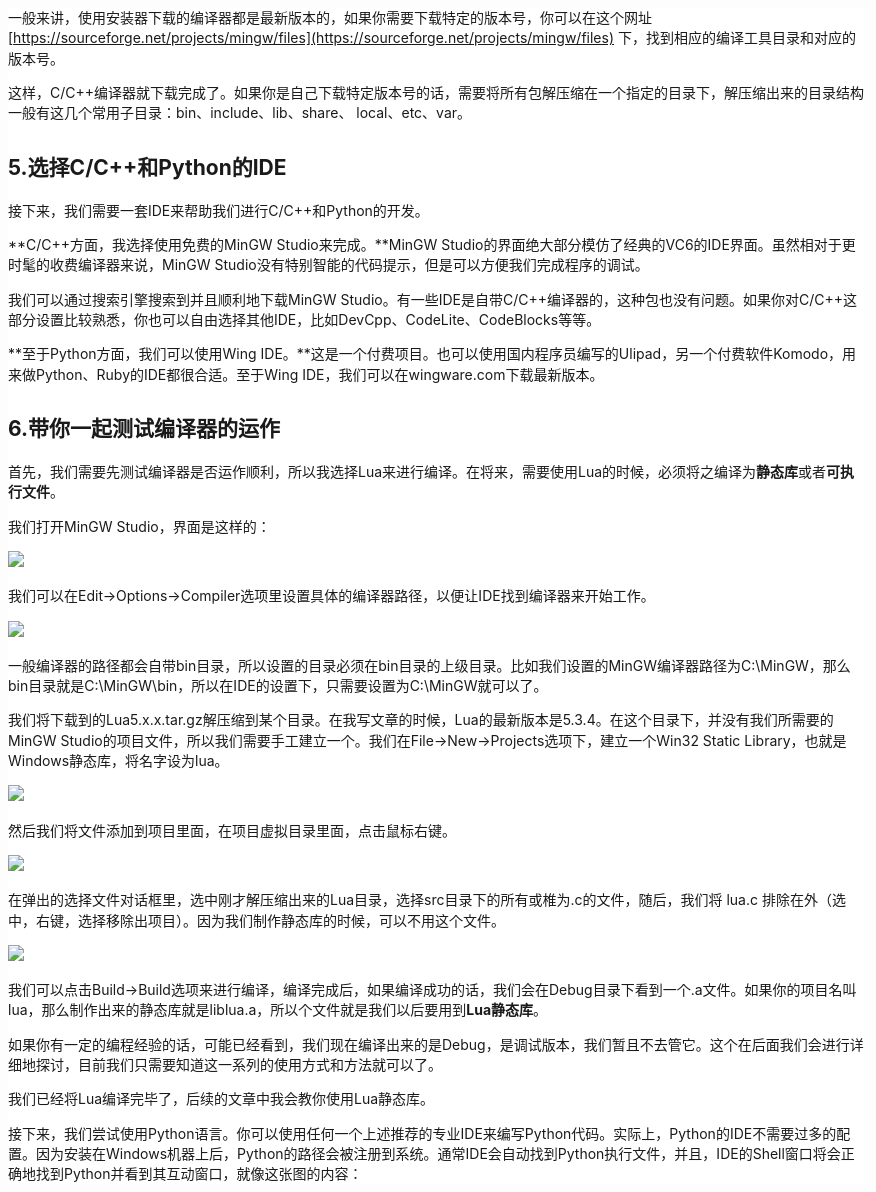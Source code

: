 一般来讲，使用安装器下载的编译器都是最新版本的，如果你需要下载特定的版本号，你可以在这个网址  [https://sourceforge.net/projects/mingw/files](https://sourceforge.net/projects/mingw/files) 下，找到相应的编译工具目录和对应的版本号。

这样，C/C++编译器就下载完成了。如果你是自己下载特定版本号的话，需要将所有包解压缩在一个指定的目录下，解压缩出来的目录结构一般有这几个常用子目录：bin、include、lib、share、 local、etc、var。

## 5.选择C/C++和Python的IDE

接下来，我们需要一套IDE来帮助我们进行C/C++和Python的开发。

**C/C++方面，我选择使用免费的MinGW Studio来完成。**MinGW Studio的界面绝大部分模仿了经典的VC6的IDE界面。虽然相对于更时髦的收费编译器来说，MinGW Studio没有特别智能的代码提示，但是可以方便我们完成程序的调试。

我们可以通过搜索引擎搜索到并且顺利地下载MinGW Studio。有一些IDE是自带C/C++编译器的，这种包也没有问题。如果你对C/C++这部分设置比较熟悉，你也可以自由选择其他IDE，比如DevCpp、CodeLite、CodeBlocks等等。

**至于Python方面，我们可以使用Wing IDE。**这是一个付费项目。也可以使用国内程序员编写的Ulipad，另一个付费软件Komodo，用来做Python、Ruby的IDE都很合适。至于Wing IDE，我们可以在wingware.com下载最新版本。

## 6.带你一起测试编译器的运作

首先，我们需要先测试编译器是否运作顺利，所以我选择Lua来进行编译。在将来，需要使用Lua的时候，必须将之编译为**静态库**或者**可执行文件**。

我们打开MinGW Studio，界面是这样的：

<img style="margin: 0 auto" src="https://static001.geekbang.org/resource/image/e9/13/e9ff8b431d455f4a03cef636dd838e13.jpg">

我们可以在Edit-&gt;Options-&gt;Compiler选项里设置具体的编译器路径，以便让IDE找到编译器来开始工作。

<img style="margin: 0 auto" src="https://static001.geekbang.org/resource/image/d8/e0/d8affea68aed61a67f25a8bd04d766e0.jpg">  

一般编译器的路径都会自带bin目录，所以设置的目录必须在bin目录的上级目录。比如我们设置的MinGW编译器路径为C:\MinGW，那么bin目录就是C:\MinGW\bin，所以在IDE的设置下，只需要设置为C:\MinGW就可以了。

我们将下载到的Lua5.x.x.tar.gz解压缩到某个目录。在我写文章的时候，Lua的最新版本是5.3.4。在这个目录下，并没有我们所需要的MinGW Studio的项目文件，所以我们需要手工建立一个。我们在File-&gt;New-&gt;Projects选项下，建立一个Win32 Static Library，也就是Windows静态库，将名字设为lua。

<img style="margin: 0 auto" src="https://static001.geekbang.org/resource/image/01/84/016bd92e192c42b2b53aa076c6277f84.jpg">  

然后我们将文件添加到项目里面，在项目虚拟目录里面，点击鼠标右键。

<img style="margin: 0 auto" src="https://static001.geekbang.org/resource/image/0b/29/0bf22ba55c20fd93198d335260842629.jpg">  

在弹出的选择文件对话框里，选中刚才解压缩出来的Lua目录，选择src目录下的所有或椎为.c的文件，随后，我们将 lua.c 排除在外（选中，右键，选择移除出项目）。因为我们制作静态库的时候，可以不用这个文件。

<img style="margin: 0 auto" src="https://static001.geekbang.org/resource/image/90/d2/90a6974f6a57c8530f52dda064878ad2.jpg">  

我们可以点击Build-&gt;Build选项来进行编译，编译完成后，如果编译成功的话，我们会在Debug目录下看到一个.a文件。如果你的项目名叫lua，那么制作出来的静态库就是liblua.a，所以个文件就是我们以后要用到**Lua静态库**。

如果你有一定的编程经验的话，可能已经看到，我们现在编译出来的是Debug，是调试版本，我们暂且不去管它。这个在后面我们会进行详细地探讨，目前我们只需要知道这一系列的使用方式和方法就可以了。

我们已经将Lua编译完毕了，后续的文章中我会教你使用Lua静态库。

接下来，我们尝试使用Python语言。你可以使用任何一个上述推荐的专业IDE来编写Python代码。实际上，Python的IDE不需要过多的配置。因为安装在Windows机器上后，Python的路径会被注册到系统。通常IDE会自动找到Python执行文件，并且，IDE的Shell窗口将会正确地找到Python并看到其互动窗口，就像这张图的内容：

